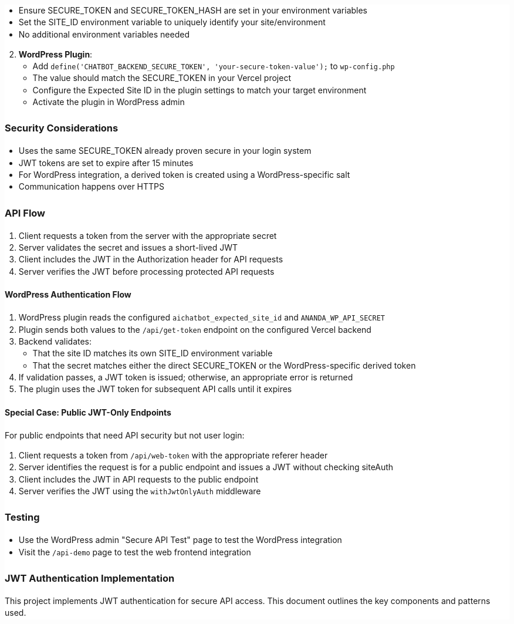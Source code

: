   - Ensure SECURE_TOKEN and SECURE_TOKEN_HASH are set in your environment variables
   - Set the SITE_ID environment variable to uniquely identify your site/environment
   - No additional environment variables needed

2. **WordPress Plugin**:
   - Add `define('CHATBOT_BACKEND_SECURE_TOKEN', 'your-secure-token-value');` to `wp-config.php`
   - The value should match the SECURE_TOKEN in your Vercel project
   - Configure the Expected Site ID in the plugin settings to match your target environment
   - Activate the plugin in WordPress admin

### Security Considerations

- Uses the same SECURE_TOKEN already proven secure in your login system
- JWT tokens are set to expire after 15 minutes
- For WordPress integration, a derived token is created using a WordPress-specific salt
- Communication happens over HTTPS

### API Flow

1. Client requests a token from the server with the appropriate secret
2. Server validates the secret and issues a short-lived JWT
3. Client includes the JWT in the Authorization header for API requests
4. Server verifies the JWT before processing protected API requests

#### WordPress Authentication Flow

1. WordPress plugin reads the configured `aichatbot_expected_site_id` and `ANANDA_WP_API_SECRET`
2. Plugin sends both values to the `/api/get-token` endpoint on the configured Vercel backend
3. Backend validates:
   - That the site ID matches its own SITE_ID environment variable
   - That the secret matches either the direct SECURE_TOKEN or the WordPress-specific derived token
4. If validation passes, a JWT token is issued; otherwise, an appropriate error is returned
5. The plugin uses the JWT token for subsequent API calls until it expires

#### Special Case: Public JWT-Only Endpoints

For public endpoints that need API security but not user login:

1. Client requests a token from `/api/web-token` with the appropriate referer header
2. Server identifies the request is for a public endpoint and issues a JWT without checking siteAuth
3. Client includes the JWT in API requests to the public endpoint
4. Server verifies the JWT using the `withJwtOnlyAuth` middleware

### Testing

- Use the WordPress admin "Secure API Test" page to test the WordPress integration
- Visit the `/api-demo` page to test the web frontend integration

### JWT Authentication Implementation

This project implements JWT authentication for secure API access. This document outlines the key components and patterns
used.
